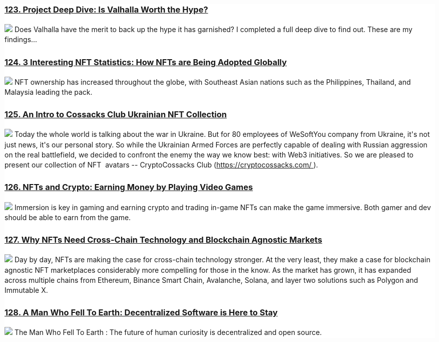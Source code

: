 ### [123. Project Deep Dive: Is Valhalla Worth the Hype?](https://hackernoon.com/project-deep-dive-is-valhalla-worth-the-hype)
![](https://cdn.hackernoon.com/images/0xgxm0rlq5Pn6VKRpdJqG5IU7w03-uh93tfb.jpeg)
Does Valhalla have the merit to back up the hype it has garnished? I completed a full deep dive to find out. These are my findings...

### [124. 3 Interesting NFT Statistics: How NFTs are Being Adopted Globally](https://hackernoon.com/3-interesting-nft-statistics-how-nfts-are-being-adopted-globally)
![](https://cdn.hackernoon.com/images/O5CgnFFaZoT0d5lLFs7aiL9pZr92-2vd3ig3.jpeg)
NFT ownership has increased throughout the globe, with Southeast Asian nations such as the Philippines, Thailand, and Malaysia leading the pack.

### [125. An Intro to Cossacks Club Ukrainian NFT Collection](https://hackernoon.com/an-intro-to-cossacks-club-ukrainian-nft-collection)
![](https://cdn.hackernoon.com/images/HSaB8IauSIQBidBekGWEIXXPcj03-gba3nu1.png)
Today the whole world is talking about the war in Ukraine. But for 80 employees of WeSoftYou company from Ukraine, it's not just news, it's our personal story. So while the Ukrainian Armed Forces are perfectly capable of dealing with Russian aggression on the real battlefield, we decided to confront the enemy the way we know best: with Web3 initiatives. So we are pleased to present our collection of NFT  avatars -- CryptoCossacks Club (https://cryptocossacks.com/ ). 

### [126. NFTs and Crypto: Earning Money by Playing Video Games](https://hackernoon.com/nfts-and-crypto-earning-money-by-playing-video-games)
![](https://cdn.hackernoon.com/images/K62jTy92t8a10q1nqusesXs2TRM2-47037qq.jpeg)
Immersion is key in gaming and earning crypto and trading in-game NFTs can make the game immersive. Both gamer and dev should be able to earn from the game. 

### [127. Why NFTs Need Cross-Chain Technology and Blockchain Agnostic Markets](https://hackernoon.com/why-nfts-need-cross-chain-technology-and-blockchain-agnostic-markets)
![](https://cdn.hackernoon.com/images/dfnkKGGdaveDKSte2xzbUj73T6z2-xs13b5w.jpeg)
Day by day, NFTs are making the case for cross-chain technology stronger. At the very least, they make a case for blockchain agnostic NFT marketplaces considerably more compelling for those in the know. As the market has grown, it has expanded across multiple chains from Ethereum, Binance Smart Chain, Avalanche, Solana, and layer two solutions such as Polygon and Immutable X.

### [128. A Man Who Fell To Earth: Decentralized Software is Here to Stay](https://hackernoon.com/a-man-who-fell-to-earth-decentralized-software-is-here-to-stay)
![](https://cdn.hackernoon.com/images/06MZB0RxttXYHNuYAo30vvpo2x12-7aa3u0i.jpeg)
The Man Who Fell To Earth : The future of human curiosity is decentralized and open source.

